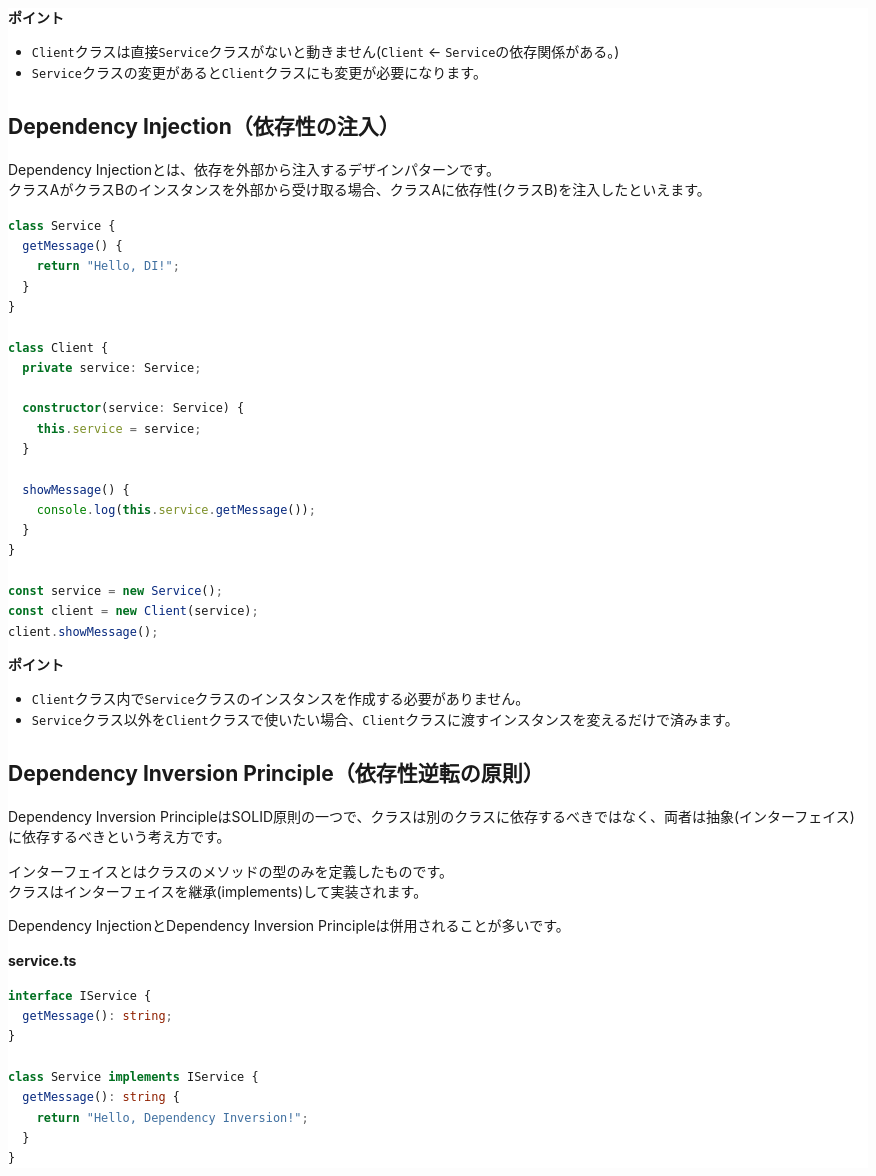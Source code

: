 **ポイント**  
  
- `Client`クラスは直接`Service`クラスがないと動きません(`Client` ← `Service`の依存関係がある。)  
- `Service`クラスの変更があると`Client`クラスにも変更が必要になります。  
  
## Dependency Injection（依存性の注入）  
  
Dependency Injectionとは、依存を外部から注入するデザインパターンです。  
クラスAがクラスBのインスタンスを外部から受け取る場合、クラスAに依存性(クラスB)を注入したといえます。  
  
```typescript
class Service {
  getMessage() {
    return "Hello, DI!";
  }
}

class Client {
  private service: Service;

  constructor(service: Service) {
    this.service = service;
  }

  showMessage() {
    console.log(this.service.getMessage());
  }
}

const service = new Service();
const client = new Client(service);
client.showMessage();
```  
  
**ポイント**  
  
- `Client`クラス内で`Service`クラスのインスタンスを作成する必要がありません。  
- `Service`クラス以外を`Client`クラスで使いたい場合、`Client`クラスに渡すインスタンスを変えるだけで済みます。  
  
## Dependency Inversion Principle（依存性逆転の原則）  
  
Dependency Inversion PrincipleはSOLID原則の一つで、クラスは別のクラスに依存するべきではなく、両者は抽象(インターフェイス)に依存するべきという考え方です。  
  
インターフェイスとはクラスのメソッドの型のみを定義したものです。  
クラスはインターフェイスを継承(implements)して実装されます。  
  
Dependency InjectionとDependency Inversion Principleは併用されることが多いです。  
  
**service.ts**  
  
```typescript
interface IService {
  getMessage(): string;
}

class Service implements IService {
  getMessage(): string {
    return "Hello, Dependency Inversion!";
  }
}
```  
  